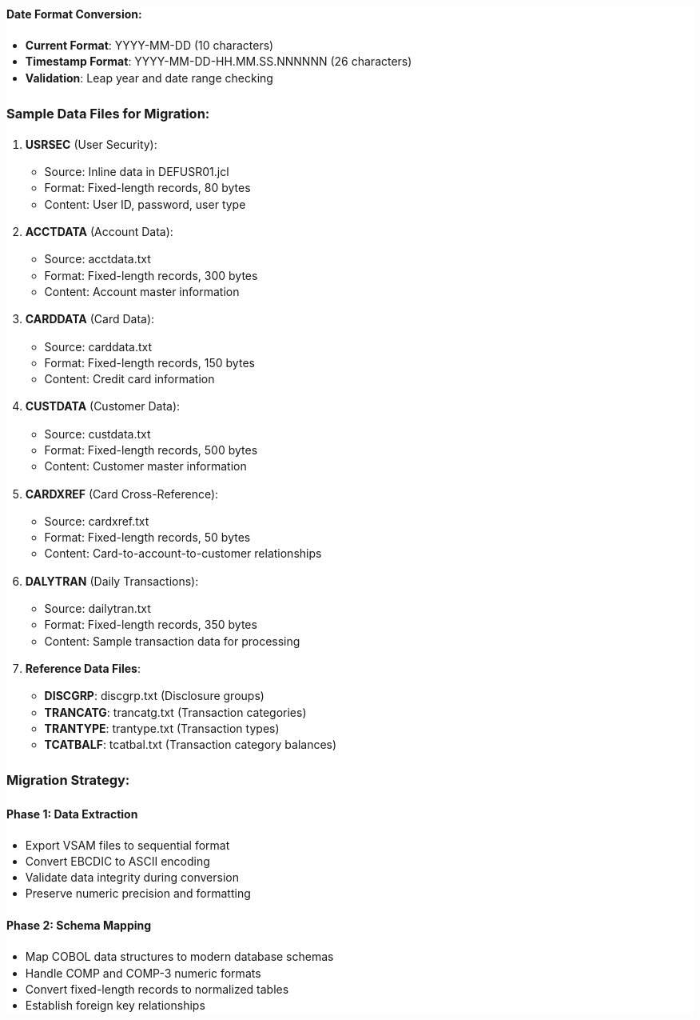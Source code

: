 #### Date Format Conversion:
- **Current Format**: YYYY-MM-DD (10 characters)
- **Timestamp Format**: YYYY-MM-DD-HH.MM.SS.NNNNNN (26 characters)
- **Validation**: Leap year and date range checking

### Sample Data Files for Migration:

1. **USRSEC** (User Security):
   - Source: Inline data in DEFUSR01.jcl
   - Format: Fixed-length records, 80 bytes
   - Content: User ID, password, user type

2. **ACCTDATA** (Account Data):
   - Source: acctdata.txt
   - Format: Fixed-length records, 300 bytes
   - Content: Account master information

3. **CARDDATA** (Card Data):
   - Source: carddata.txt
   - Format: Fixed-length records, 150 bytes
   - Content: Credit card information

4. **CUSTDATA** (Customer Data):
   - Source: custdata.txt
   - Format: Fixed-length records, 500 bytes
   - Content: Customer master information

5. **CARDXREF** (Card Cross-Reference):
   - Source: cardxref.txt
   - Format: Fixed-length records, 50 bytes
   - Content: Card-to-account-to-customer relationships

6. **DALYTRAN** (Daily Transactions):
   - Source: dailytran.txt
   - Format: Fixed-length records, 350 bytes
   - Content: Sample transaction data for processing

7. **Reference Data Files**:
   - **DISCGRP**: discgrp.txt (Disclosure groups)
   - **TRANCATG**: trancatg.txt (Transaction categories)
   - **TRANTYPE**: trantype.txt (Transaction types)
   - **TCATBALF**: tcatbal.txt (Transaction category balances)

### Migration Strategy:

#### Phase 1: Data Extraction
- Export VSAM files to sequential format
- Convert EBCDIC to ASCII encoding
- Validate data integrity during conversion
- Preserve numeric precision and formatting

#### Phase 2: Schema Mapping
- Map COBOL data structures to modern database schemas
- Handle COMP and COMP-3 numeric formats
- Convert fixed-length records to normalized tables
- Establish foreign key relationships
